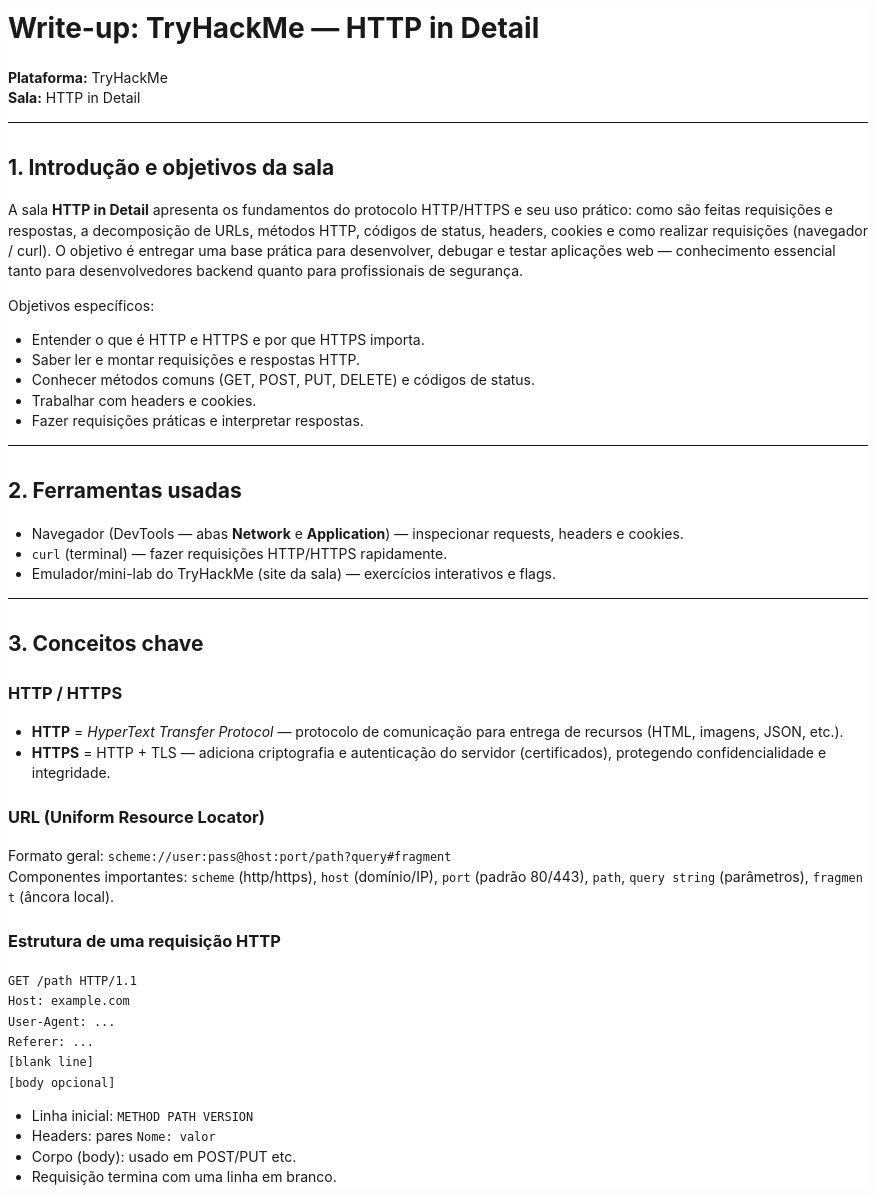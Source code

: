 # Write-up: TryHackMe — HTTP in Detail

**Plataforma:** TryHackMe  
**Sala:** HTTP in Detail  

---

## 1. Introdução e objetivos da sala

A sala **HTTP in Detail** apresenta os fundamentos do protocolo HTTP/HTTPS e seu uso prático: como são feitas requisições e respostas, a decomposição de URLs, métodos HTTP, códigos de status, headers, cookies e como realizar requisições (navegador / curl). O objetivo é entregar uma base prática para desenvolver, debugar e testar aplicações web — conhecimento essencial tanto para desenvolvedores backend quanto para profissionais de segurança.

Objetivos específicos:
- Entender o que é HTTP e HTTPS e por que HTTPS importa.
- Saber ler e montar requisições e respostas HTTP.
- Conhecer métodos comuns (GET, POST, PUT, DELETE) e códigos de status.
- Trabalhar com headers e cookies.
- Fazer requisições práticas e interpretar respostas.

---

## 2. Ferramentas usadas

* Navegador (DevTools — abas **Network** e **Application**) — inspecionar requests, headers e cookies.  
* `curl` (terminal) — fazer requisições HTTP/HTTPS rapidamente.  
* Emulador/mini-lab do TryHackMe (site da sala) — exercícios interativos e flags.

---

## 3. Conceitos chave

### HTTP / HTTPS
- **HTTP** = *HyperText Transfer Protocol* — protocolo de comunicação para entrega de recursos (HTML, imagens, JSON, etc.).  
- **HTTPS** = HTTP + TLS — adiciona criptografia e autenticação do servidor (certificados), protegendo confidencialidade e integridade.

### URL (Uniform Resource Locator)
Formato geral: `scheme://user:pass@host:port/path?query#fragment`  
Componentes importantes: `scheme` (http/https), `host` (domínio/IP), `port` (padrão 80/443), `path`, `query string` (parâmetros), `fragment` (âncora local).

### Estrutura de uma requisição HTTP
```
GET /path HTTP/1.1
Host: example.com
User-Agent: ...
Referer: ...
[blank line]
[body opcional]
```
- Linha inicial: `METHOD PATH VERSION`  
- Headers: pares `Nome: valor`  
- Corpo (body): usado em POST/PUT etc.  
- Requisição termina com uma linha em branco.
